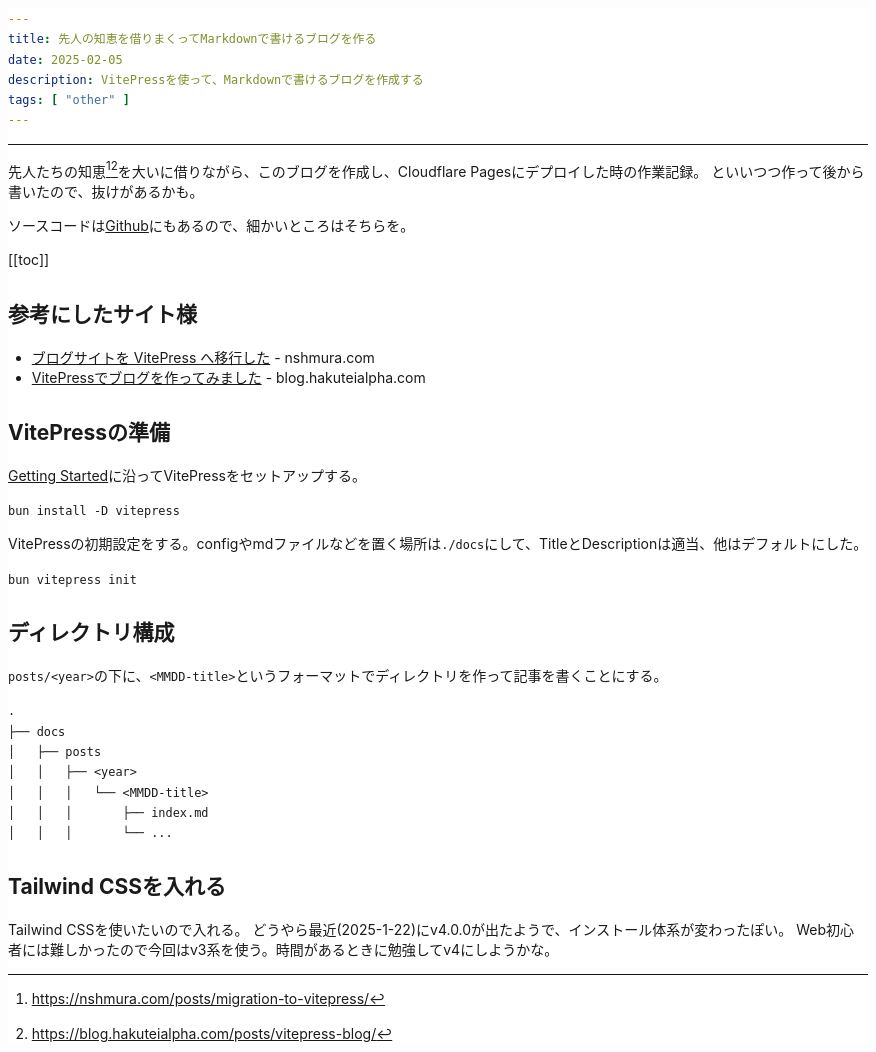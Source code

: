 ```yaml
---
title: 先人の知恵を借りまくってMarkdownで書けるブログを作る
date: 2025-02-05
description: VitePressを使って、Markdownで書けるブログを作成する
tags: [ "other" ]
---
```


---

先人たちの知恵[^r1][^r2]を大いに借りながら、このブログを作成し、Cloudflare Pagesにデプロイした時の作業記録。
といいつつ作って後から書いたので、抜けがあるかも。

ソースコードは[Github](https://github.com/bqc0n/blog)にもあるので、細かいところはそちらを。

[[toc]]

## 参考にしたサイト様

- [ブログサイトを VitePress へ移行した](https://nshmura.com/posts/migration-to-vitepress/) - nshmura.com
- [VitePressでブログを作ってみました](https://blog.hakuteialpha.com/posts/vitepress-blog/) - blog.hakuteialpha.com

## VitePressの準備

[Getting Started](https://vitepress.dev/guide/getting-started)に沿ってVitePressをセットアップする。

```shell
bun install -D vitepress
```

VitePressの初期設定をする。configやmdファイルなどを置く場所は`./docs`にして、TitleとDescriptionは適当、他はデフォルトにした。

```shell
bun vitepress init
```

## ディレクトリ構成
`posts/<year>`の下に、`<MMDD-title>`というフォーマットでディレクトリを作って記事を書くことにする。
```
.
├── docs
│   ├── posts
│   │   ├── <year>
│   │   │   └── <MMDD-title>
│   │   │       ├── index.md
│   │   │       └── ...
```

## Tailwind CSSを入れる

Tailwind CSSを使いたいので入れる。
どうやら最近(2025-1-22)にv4.0.0が出たようで、インストール体系が変わったぽい。
Web初心者には難しかったので今回はv3系を使う。時間があるときに勉強してv4にしようかな。


[^r1]: https://nshmura.com/posts/migration-to-vitepress/
[^r2]: https://blog.hakuteialpha.com/posts/vitepress-blog/
[^vmit]: https://vitepress.dev/guide/markdown#advanced-configuration
[^vpgi]: https://vpgi.vercel.app
[^markdown-it-footnote]: https://github.com/markdown-it/markdown-it-footnote